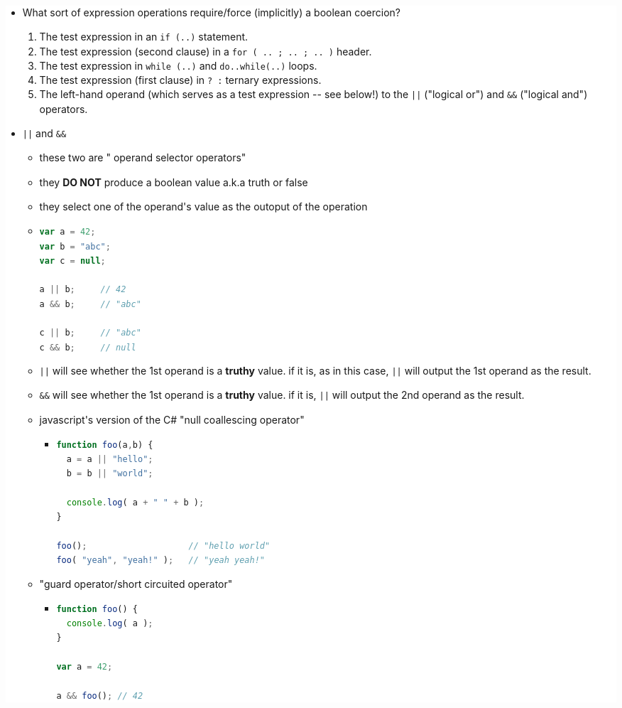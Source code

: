   * What sort of expression operations require/force (implicitly) a boolean coercion? 
    1. The test expression in an `if (..)` statement.
    2. The test expression (second clause) in a `for ( .. ; .. ; .. )` header.
    3. The test expression in `while (..)` and `do..while(..)` loops.
    4. The test expression (first clause) in `? :` ternary expressions.
    5. The left-hand operand (which serves as a test expression -- see below!) to the `||` ("logical or") and `&&` ("logical and") operators. 

* `||` and `&&`

  * these two are " operand selector operators"

  * they **DO NOT** produce a boolean value a.k.a truth or false

  * they select one of the operand's value as the outoput of the operation

  * ```javascript
    var a = 42;
    var b = "abc";
    var c = null;

    a || b;		// 42
    a && b;		// "abc"

    c || b;		// "abc"
    c && b;		// null
    ```

  * `||` will see whether the 1st operand is a **truthy** value. if it is, as in this case, `||` will output the 1st operand as the result. 

  * `&&` will see whether the 1st operand is a **truthy** value. if it is, `||` will output the 2nd operand as the result. 

  * javascript's version of the C# "null coallescing operator" 

    * ```javascript
      function foo(a,b) {
      	a = a || "hello";
      	b = b || "world";

      	console.log( a + " " + b );
      }

      foo();					// "hello world"
      foo( "yeah", "yeah!" );	// "yeah yeah!"
      ```

  * "guard operator/short circuited operator"

    * ```javascript
      function foo() {
      	console.log( a );
      }

      var a = 42;

      a && foo(); // 42
      ```
